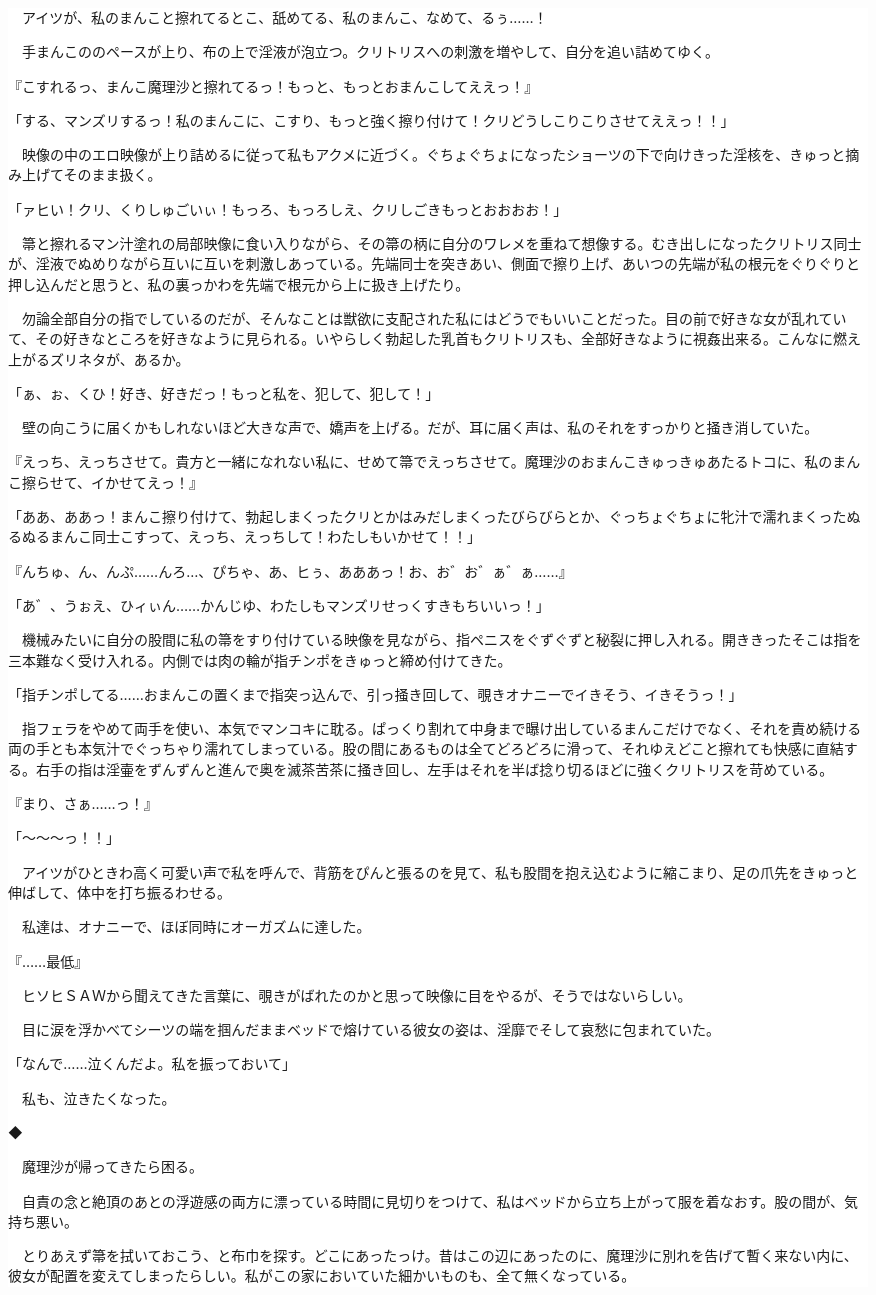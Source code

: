 &emsp;アイツが、私のまんこと擦れてるとこ、舐めてる、私のまんこ、なめて、るぅ……！

&emsp;手まんこののペースが上り、布の上で淫液が泡立つ。クリトリスへの刺激を増やして、自分を追い詰めてゆく。

『こすれるっ、まんこ魔理沙と擦れてるっ！もっと、もっとおまんこしてええっ！』

「する、マンズリするっ！私のまんこに、こすり、もっと強く擦り付けて！クリどうしこりこりさせてええっ！！」

&emsp;映像の中のエロ映像が上り詰めるに従って私もアクメに近づく。ぐちょぐちょになったショーツの下で向けきった淫核を、きゅっと摘み上げてそのまま扱く。

「ァヒい！クリ、くりしゅごいぃ！もっろ、もっろしえ、クリしごきもっとおおおお！」

&emsp;箒と擦れるマン汁塗れの局部映像に食い入りながら、その箒の柄に自分のワレメを重ねて想像する。むき出しになったクリトリス同士が、淫液でぬめりながら互いに互いを刺激しあっている。先端同士を突きあい、側面で擦り上げ、あいつの先端が私の根元をぐりぐりと押し込んだと思うと、私の裏っかわを先端で根元から上に扱き上げたり。

&emsp;勿論全部自分の指でしているのだが、そんなことは獣欲に支配された私にはどうでもいいことだった。目の前で好きな女が乱れていて、その好きなところを好きなように見られる。いやらしく勃起した乳首もクリトリスも、全部好きなように視姦出来る。こんなに燃え上がるズリネタが、あるか。

「ぁ、ぉ、くひ！好き、好きだっ！もっと私を、犯して、犯して！」

&emsp;壁の向こうに届くかもしれないほど大きな声で、嬌声を上げる。だが、耳に届く声は、私のそれをすっかりと掻き消していた。

『えっち、えっちさせて。貴方と一緒になれない私に、せめて箒でえっちさせて。魔理沙のおまんこきゅっきゅあたるトコに、私のまんこ擦らせて、イかせてえっ！』

「ああ、ああっ！まんこ擦り付けて、勃起しまくったクリとかはみだしまくったびらびらとか、ぐっちょぐちょに牝汁で濡れまくったぬるぬるまんこ同士こすって、えっち、えっちして！わたしもいかせて！！」

『んちゅ、ん、んぷ……んろ…、ぴちゃ、あ、ヒぅ、あああっ！お、お゛お゛ぁ゛ぁ……』

「あ゛、うぉえ、ひィぃん……かんじゆ、わたしもマンズリせっくすきもちいいっ！」

&emsp;機械みたいに自分の股間に私の箒をすり付けている映像を見ながら、指ペニスをぐずぐずと秘裂に押し入れる。開ききったそこは指を三本難なく受け入れる。内側では肉の輪が指チンポをきゅっと締め付けてきた。

「指チンポしてる……おまんこの置くまで指突っ込んで、引っ掻き回して、覗きオナニーでイきそう、イきそうっ！」

&emsp;指フェラをやめて両手を使い、本気でマンコキに耽る。ぱっくり割れて中身まで曝け出しているまんこだけでなく、それを責め続ける両の手とも本気汁でぐっちゃり濡れてしまっている。股の間にあるものは全てどろどろに滑って、それゆえどこと擦れても快感に直結する。右手の指は淫壷をずんずんと進んで奥を滅茶苦茶に掻き回し、左手はそれを半ば捻り切るほどに強くクリトリスを苛めている。

『まり、さぁ……っ！』

「～～～っ！！」

&emsp;アイツがひときわ高く可愛い声で私を呼んで、背筋をぴんと張るのを見て、私も股間を抱え込むように縮こまり、足の爪先をきゅっと伸ばして、体中を打ち振るわせる。

&emsp;私達は、オナニーで、ほぼ同時にオーガズムに達した。

『……最低』

&emsp;ヒソヒＳＡＷから聞えてきた言葉に、覗きがばれたのかと思って映像に目をやるが、そうではないらしい。

&emsp;目に涙を浮かべてシーツの端を掴んだままベッドで熔けている彼女の姿は、淫靡でそして哀愁に包まれていた。

「なんで……泣くんだよ。私を振っておいて」

&emsp;私も、泣きたくなった。

◆

&emsp;魔理沙が帰ってきたら困る。

&emsp;自責の念と絶頂のあとの浮遊感の両方に漂っている時間に見切りをつけて、私はベッドから立ち上がって服を着なおす。股の間が、気持ち悪い。

&emsp;とりあえず箒を拭いておこう、と布巾を探す。どこにあったっけ。昔はこの辺にあったのに、魔理沙に別れを告げて暫く来ない内に、彼女が配置を変えてしまったらしい。私がこの家においていた細かいものも、全て無くなっている。
